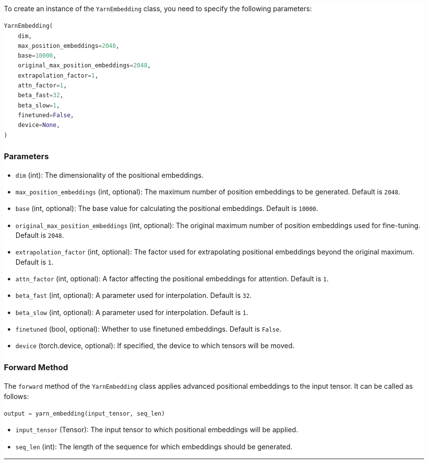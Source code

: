 To create an instance of the `YarnEmbedding` class, you need to specify the following parameters:

```python
YarnEmbedding(
    dim,
    max_position_embeddings=2048,
    base=10000,
    original_max_position_embeddings=2048,
    extrapolation_factor=1,
    attn_factor=1,
    beta_fast=32,
    beta_slow=1,
    finetuned=False,
    device=None,
)
```

### Parameters <a name="parameters"></a>

- `dim` (int): The dimensionality of the positional embeddings.

- `max_position_embeddings` (int, optional): The maximum number of position embeddings to be generated. Default is `2048`.

- `base` (int, optional): The base value for calculating the positional embeddings. Default is `10000`.

- `original_max_position_embeddings` (int, optional): The original maximum number of position embeddings used for fine-tuning. Default is `2048`.

- `extrapolation_factor` (int, optional): The factor used for extrapolating positional embeddings beyond the original maximum. Default is `1`.

- `attn_factor` (int, optional): A factor affecting the positional embeddings for attention. Default is `1`.

- `beta_fast` (int, optional): A parameter used for interpolation. Default is `32`.

- `beta_slow` (int, optional): A parameter used for interpolation. Default is `1`.

- `finetuned` (bool, optional): Whether to use finetuned embeddings. Default is `False`.

- `device` (torch.device, optional): If specified, the device to which tensors will be moved.

### Forward Method <a name="forward-method"></a>

The `forward` method of the `YarnEmbedding` class applies advanced positional embeddings to the input tensor. It can be called as follows:

```python
output = yarn_embedding(input_tensor, seq_len)
```

- `input_tensor` (Tensor): The input tensor to which positional embeddings will be applied.

- `seq_len` (int): The length of the sequence for which embeddings should be generated.

---
